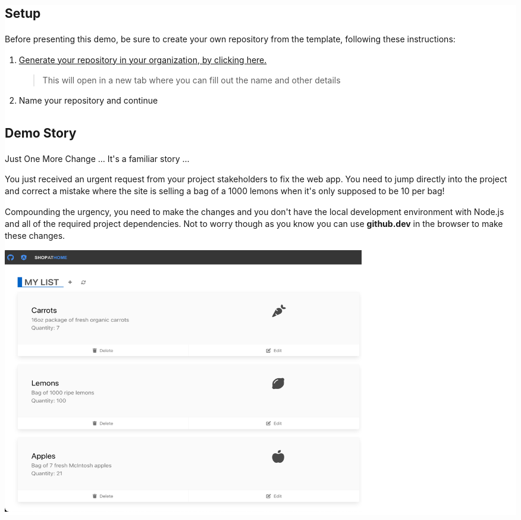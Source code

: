## Setup

Before presenting this demo, be sure to create your own repository from the template, following these instructions:

1. <a target="_blank" href="https://github.com/johnpapa/cloud-coding-with-codespaces/generate">Generate your repository in your organization, by clicking here.</a>

   > This will open in a new tab where you can fill out the name and other details

1. Name your repository and continue

## Demo Story

Just One More Change ... It's a familiar story ...

You just received an urgent request from your project stakeholders to fix the web app. You need to jump directly into the project and correct a mistake where the site is selling a bag of a 1000 lemons when it's only supposed to be 10 per bag!

Compounding the urgency, you need to make the changes and you don't have the local development environment with Node.js and all of the required project dependencies. Not to worry though as you know you can use **github.dev** in the browser to make these changes.

<img src=".docs/screenshot.png" width=600 alt="Existing App">
